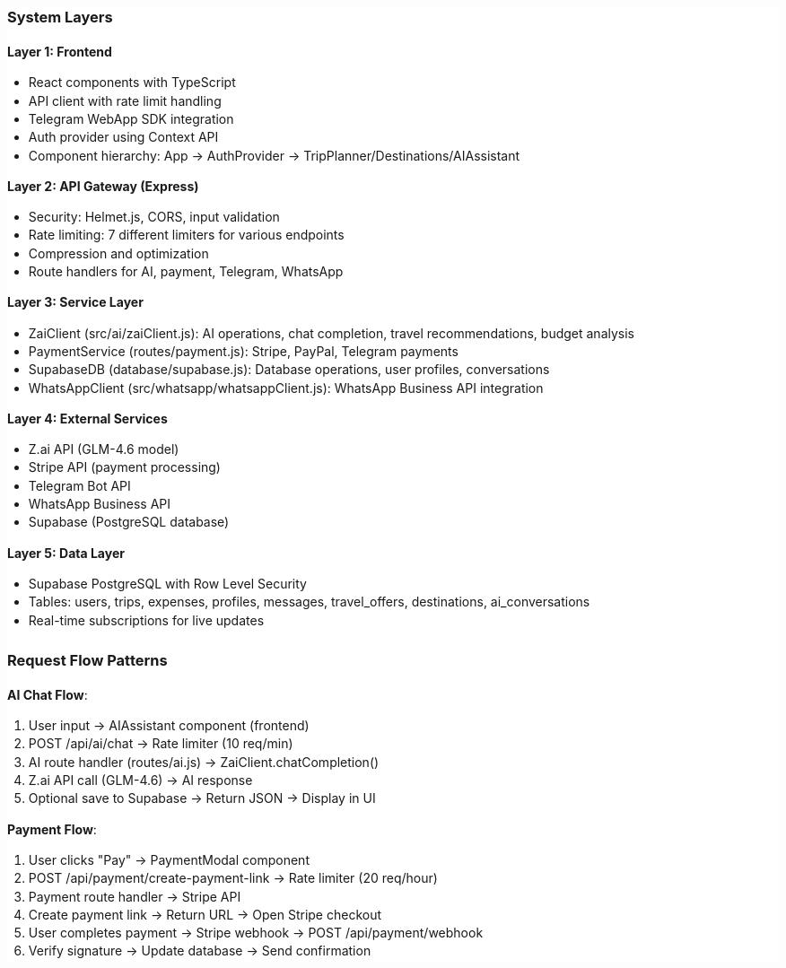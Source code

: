 ### System Layers

**Layer 1: Frontend**

- React components with TypeScript
- API client with rate limit handling
- Telegram WebApp SDK integration
- Auth provider using Context API
- Component hierarchy: App → AuthProvider → TripPlanner/Destinations/AIAssistant

**Layer 2: API Gateway (Express)**

- Security: Helmet.js, CORS, input validation
- Rate limiting: 7 different limiters for various endpoints
- Compression and optimization
- Route handlers for AI, payment, Telegram, WhatsApp

**Layer 3: Service Layer**

- ZaiClient (src/ai/zaiClient.js): AI operations, chat completion, travel recommendations, budget analysis
- PaymentService (routes/payment.js): Stripe, PayPal, Telegram payments
- SupabaseDB (database/supabase.js): Database operations, user profiles, conversations
- WhatsAppClient (src/whatsapp/whatsappClient.js): WhatsApp Business API integration

**Layer 4: External Services**

- Z.ai API (GLM-4.6 model)
- Stripe API (payment processing)
- Telegram Bot API
- WhatsApp Business API
- Supabase (PostgreSQL database)

**Layer 5: Data Layer**

- Supabase PostgreSQL with Row Level Security
- Tables: users, trips, expenses, profiles, messages, travel_offers, destinations, ai_conversations
- Real-time subscriptions for live updates

### Request Flow Patterns

**AI Chat Flow**:

1. User input → AIAssistant component (frontend)
2. POST /api/ai/chat → Rate limiter (10 req/min)
3. AI route handler (routes/ai.js) → ZaiClient.chatCompletion()
4. Z.ai API call (GLM-4.6) → AI response
5. Optional save to Supabase → Return JSON → Display in UI

**Payment Flow**:

1. User clicks "Pay" → PaymentModal component
2. POST /api/payment/create-payment-link → Rate limiter (20 req/hour)
3. Payment route handler → Stripe API
4. Create payment link → Return URL → Open Stripe checkout
5. User completes payment → Stripe webhook → POST /api/payment/webhook
6. Verify signature → Update database → Send confirmation

